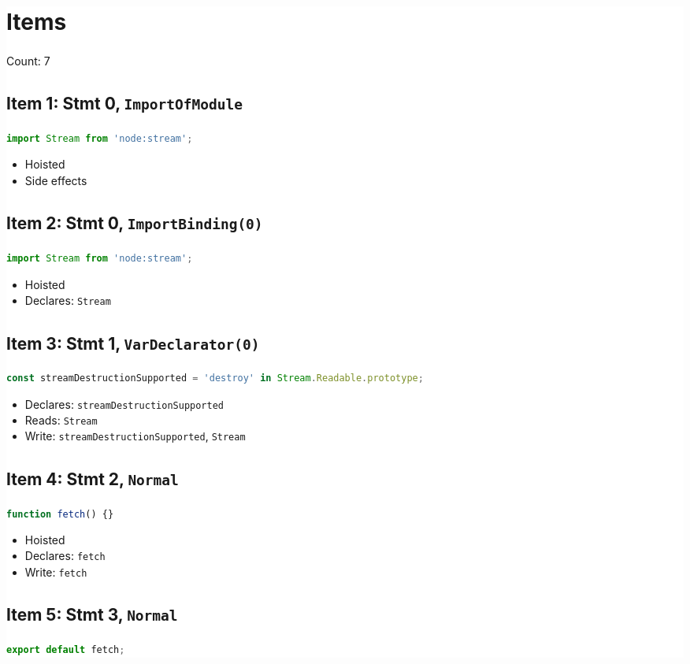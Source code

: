 # Items

Count: 7

## Item 1: Stmt 0, `ImportOfModule`

```js
import Stream from 'node:stream';

```

- Hoisted
- Side effects

## Item 2: Stmt 0, `ImportBinding(0)`

```js
import Stream from 'node:stream';

```

- Hoisted
- Declares: `Stream`

## Item 3: Stmt 1, `VarDeclarator(0)`

```js
const streamDestructionSupported = 'destroy' in Stream.Readable.prototype;

```

- Declares: `streamDestructionSupported`
- Reads: `Stream`
- Write: `streamDestructionSupported`, `Stream`

## Item 4: Stmt 2, `Normal`

```js
function fetch() {}

```

- Hoisted
- Declares: `fetch`
- Write: `fetch`

## Item 5: Stmt 3, `Normal`

```js
export default fetch;

```
